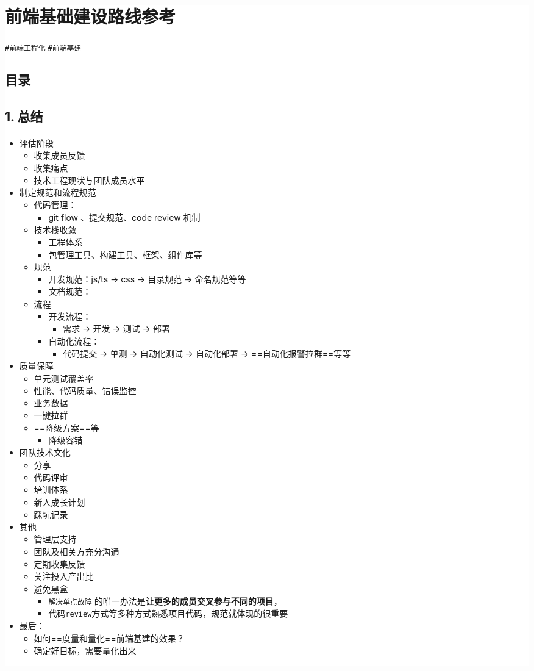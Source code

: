 
# 前端基础建设路线参考

`#前端工程化`  `#前端基建` 


## 目录

 ## 1. 总结 

- 评估阶段
	- 收集成员反馈
	- 收集痛点
	- 技术工程现状与团队成员水平
- 制定规范和流程规范
	- 代码管理：
		- git flow 、提交规范、code review 机制
	- 技术栈收敛
		- 工程体系
		- 包管理工具、构建工具、框架、组件库等
	- 规范
		- 开发规范：js/ts → css → 目录规范 → 命名规范等等
		- 文档规范：
	- 流程
		- 开发流程：
			- 需求 → 开发 → 测试 → 部署
		- 自动化流程：
			- 代码提交 → 单测 → 自动化测试 → 自动化部署 → ==自动化报警拉群==等等
- 质量保障
	- 单元测试覆盖率
	- 性能、代码质量、错误监控
	- 业务数据
	- 一键拉群
	- ==降级方案==等
		- 降级容错
- 团队技术文化
	- 分享
	- 代码评审
	- 培训体系
	- 新人成长计划
	- 踩坑记录
- 其他
	- 管理层支持
	- 团队及相关方充分沟通
	- 定期收集反馈
	- 关注投入产出比
	- 避免黑盒
		- `解决单点故障` 的唯一办法是**让更多的成员交叉参与不同的项目**，
		- 代码`review`方式等多种方式熟悉项目代码，规范就体现的很重要
- 最后：
	- 如何==度量和量化==前端基建的效果？
	- 确定好目标，需要量化出来

---